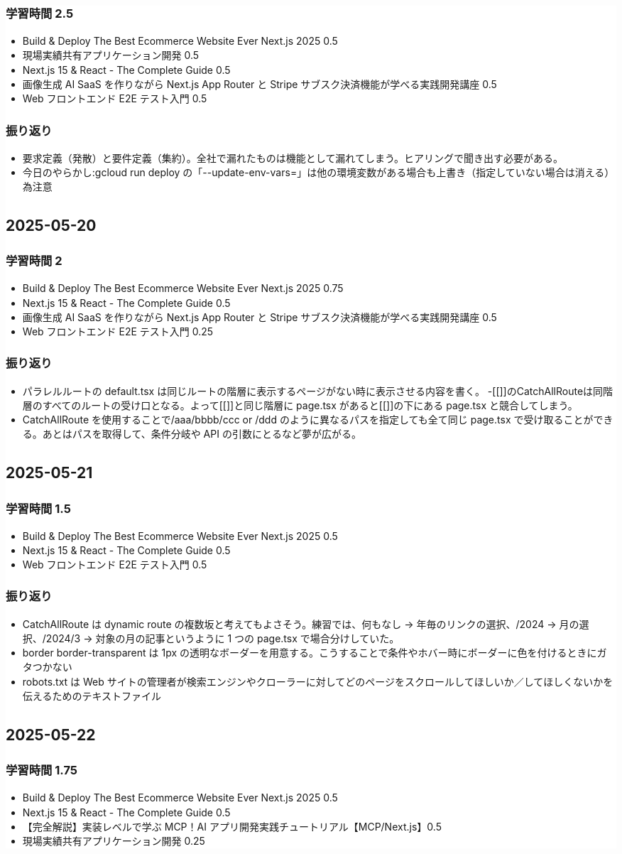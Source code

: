 ### 学習時間 2.5

- Build & Deploy The Best Ecommerce Website Ever Next.js 2025 0.5
- 現場実績共有アプリケーション開発 0.5
- Next.js 15 & React - The Complete Guide 0.5
- 画像生成 AI SaaS を作りながら Next.js App Router と Stripe サブスク決済機能が学べる実践開発講座 0.5
- Web フロントエンド E2E テスト入門 0.5

### 振り返り

- 要求定義（発散）と要件定義（集約）。全社で漏れたものは機能として漏れてしまう。ヒアリングで聞き出す必要がある。
- 今日のやらかし:gcloud run deploy の「--update-env-vars=」は他の環境変数がある場合も上書き（指定していない場合は消える）為注意

## 2025-05-20

### 学習時間 2

- Build & Deploy The Best Ecommerce Website Ever Next.js 2025 0.75
- Next.js 15 & React - The Complete Guide 0.5
- 画像生成 AI SaaS を作りながら Next.js App Router と Stripe サブスク決済機能が学べる実践開発講座 0.5
- Web フロントエンド E2E テスト入門 0.25

### 振り返り

- パラレルルートの default.tsx は同じルートの階層に表示するページがない時に表示させる内容を書く。 -[[]]のCatchAllRouteは同階層のすべてのルートの受け口となる。よって[[]]と同じ階層に page.tsx があると[[]]の下にある page.tsx と競合してしまう。
- CatchAllRoute を使用することで/aaa/bbbb/ccc or /ddd のように異なるパスを指定しても全て同じ page.tsx で受け取ることができる。あとはパスを取得して、条件分岐や API の引数にとるなど夢が広がる。

## 2025-05-21

### 学習時間 1.5

- Build & Deploy The Best Ecommerce Website Ever Next.js 2025 0.5
- Next.js 15 & React - The Complete Guide 0.5
- Web フロントエンド E2E テスト入門 0.5

### 振り返り

- CatchAllRoute は dynamic route の複数坂と考えてもよさそう。練習では、何もなし → 年毎のリンクの選択、/2024 → 月の選択、/2024/3 → 対象の月の記事というように 1 つの page.tsx で場合分けしていた。
- border border-transparent は 1px の透明なボーダーを用意する。こうすることで条件やホバー時にボーダーに色を付けるときにガタつかない
- robots.txt は Web サイトの管理者が検索エンジンやクローラーに対してどのページをスクロールしてほしいか／してほしくないかを伝えるためのテキストファイル

## 2025-05-22

### 学習時間 1.75

- Build & Deploy The Best Ecommerce Website Ever Next.js 2025 0.5
- Next.js 15 & React - The Complete Guide 0.5
- 【完全解説】実装レベルで学ぶ MCP！AI アプリ開発実践チュートリアル【MCP/Next.js】0.5
- 現場実績共有アプリケーション開発 0.25
